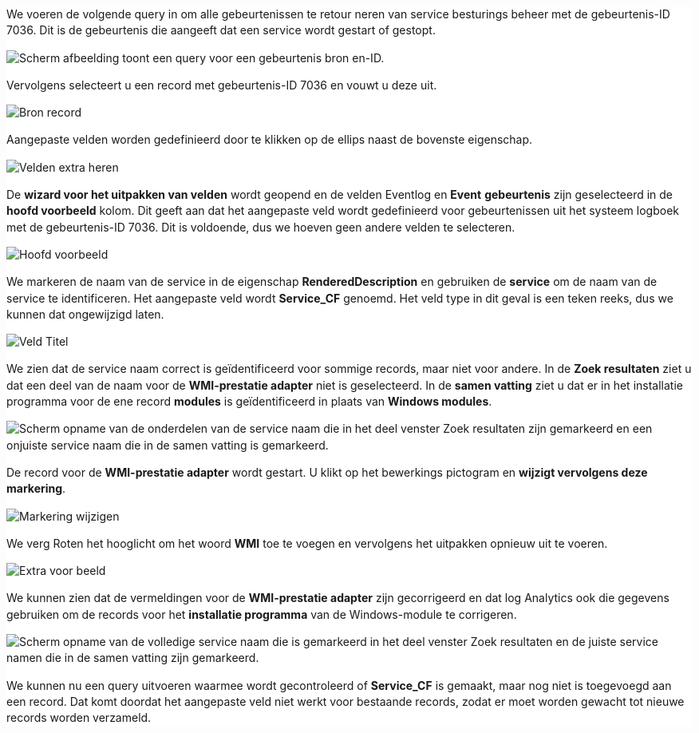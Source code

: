 We voeren de volgende query in om alle gebeurtenissen te retour neren van service besturings beheer met de gebeurtenis-ID 7036. Dit is de gebeurtenis die aangeeft dat een service wordt gestart of gestopt.

![Scherm afbeelding toont een query voor een gebeurtenis bron en-ID.](media/custom-fields/query.png)

Vervolgens selecteert u een record met gebeurtenis-ID 7036 en vouwt u deze uit.

![Bron record](media/custom-fields/source-record.png)

Aangepaste velden worden gedefinieerd door te klikken op de ellips naast de bovenste eigenschap.

![Velden extra heren](media/custom-fields/extract-fields.png)

De **wizard voor het uitpakken van velden** wordt geopend en de velden Eventlog en **Event** **gebeurtenis** zijn geselecteerd in de **hoofd voorbeeld** kolom.  Dit geeft aan dat het aangepaste veld wordt gedefinieerd voor gebeurtenissen uit het systeem logboek met de gebeurtenis-ID 7036.  Dit is voldoende, dus we hoeven geen andere velden te selecteren.

![Hoofd voorbeeld](media/custom-fields/main-example.png)

We markeren de naam van de service in de eigenschap **RenderedDescription** en gebruiken de **service** om de naam van de service te identificeren.  Het aangepaste veld wordt **Service_CF** genoemd. Het veld type in dit geval is een teken reeks, dus we kunnen dat ongewijzigd laten.

![Veld Titel](media/custom-fields/field-title.png)

We zien dat de service naam correct is geïdentificeerd voor sommige records, maar niet voor andere.   In de **Zoek resultaten** ziet u dat een deel van de naam voor de **WMI-prestatie adapter** niet is geselecteerd.  In de **samen vatting** ziet u dat er in het installatie programma voor de ene record **modules** is geïdentificeerd in plaats van **Windows modules**.  

![Scherm opname van de onderdelen van de service naam die in het deel venster Zoek resultaten zijn gemarkeerd en een onjuiste service naam die in de samen vatting is gemarkeerd.](media/custom-fields/search-results-01.png)

De record voor de **WMI-prestatie adapter** wordt gestart.  U klikt op het bewerkings pictogram en **wijzigt vervolgens deze markering**.  

![Markering wijzigen](media/custom-fields/modify-highlight.png)

We verg Roten het hooglicht om het woord **WMI** toe te voegen en vervolgens het uitpakken opnieuw uit te voeren.  

![Extra voor beeld](media/custom-fields/additional-example-01.png)

We kunnen zien dat de vermeldingen voor de **WMI-prestatie adapter** zijn gecorrigeerd en dat log Analytics ook die gegevens gebruiken om de records voor het **installatie programma** van de Windows-module te corrigeren.

![Scherm opname van de volledige service naam die is gemarkeerd in het deel venster Zoek resultaten en de juiste service namen die in de samen vatting zijn gemarkeerd.](media/custom-fields/search-results-02.png)

We kunnen nu een query uitvoeren waarmee wordt gecontroleerd of **Service_CF** is gemaakt, maar nog niet is toegevoegd aan een record. Dat komt doordat het aangepaste veld niet werkt voor bestaande records, zodat er moet worden gewacht tot nieuwe records worden verzameld.
